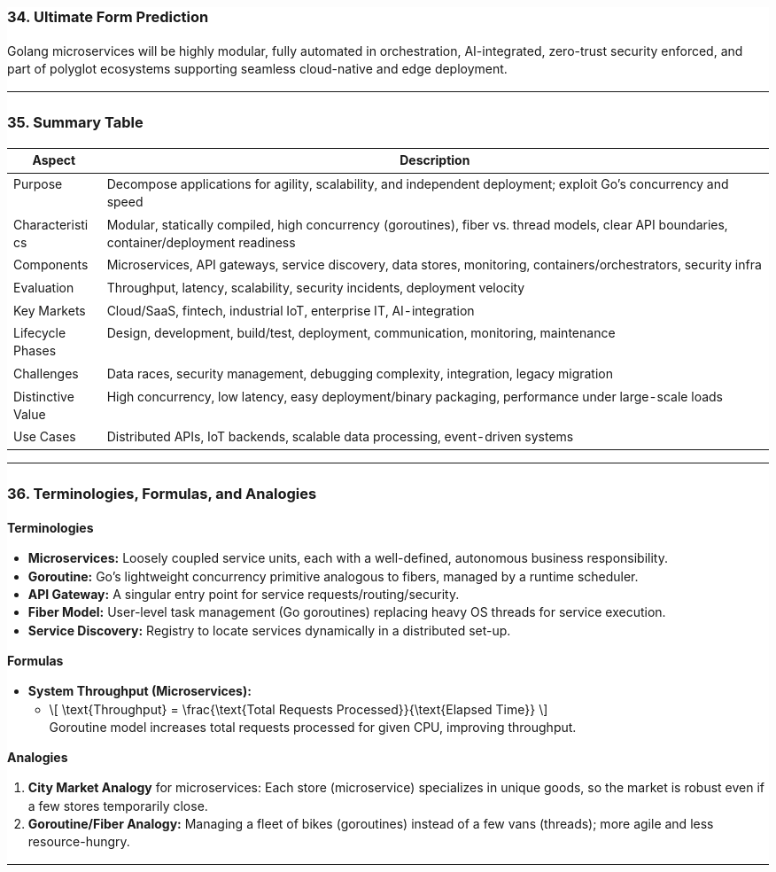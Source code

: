### 34. Ultimate Form Prediction

Golang microservices will be highly modular, fully automated in orchestration, AI-integrated, zero-trust security enforced, and part of polyglot ecosystems supporting seamless cloud-native and edge deployment.

---

### 35. Summary Table

| Aspect            | Description                                                                                                                                                                                                                 |
|-------------------|-----------------------------------------------------------------------------------------------------------------------------------------------------------------------------------------------------------------------------|
| Purpose           | Decompose applications for agility, scalability, and independent deployment; exploit Go’s concurrency and speed                                                                                                            |
| Characteristics   | Modular, statically compiled, high concurrency (goroutines), fiber vs. thread models, clear API boundaries, container/deployment readiness                                                                                |
| Components        | Microservices, API gateways, service discovery, data stores, monitoring, containers/orchestrators, security infra                                                                                                           |
| Evaluation        | Throughput, latency, scalability, security incidents, deployment velocity                                                                                                           |
| Key Markets       | Cloud/SaaS, fintech, industrial IoT, enterprise IT, AI-integration                                                                                                                 |
| Lifecycle Phases  | Design, development, build/test, deployment, communication, monitoring, maintenance                                                                                                |
| Challenges        | Data races, security management, debugging complexity, integration, legacy migration                                                                                                |
| Distinctive Value | High concurrency, low latency, easy deployment/binary packaging, performance under large-scale loads                                                                               |
| Use Cases         | Distributed APIs, IoT backends, scalable data processing, event-driven systems                                                                                                      |

---

### 36. Terminologies, Formulas, and Analogies

**Terminologies**
- **Microservices:** Loosely coupled service units, each with a well-defined, autonomous business responsibility.
- **Goroutine:** Go’s lightweight concurrency primitive analogous to fibers, managed by a runtime scheduler.
- **API Gateway:** A singular entry point for service requests/routing/security.
- **Fiber Model:** User-level task management (Go goroutines) replacing heavy OS threads for service execution.
- **Service Discovery:** Registry to locate services dynamically in a distributed set-up.

**Formulas**
- **System Throughput (Microservices):**
  - \\[
  \text{Throughput} = \frac{\text{Total Requests Processed}}{\text{Elapsed Time}}
  \\]  
  Goroutine model increases total requests processed for given CPU, improving throughput.

**Analogies**
1. **City Market Analogy** for microservices: Each store (microservice) specializes in unique goods, so the market is robust even if a few stores temporarily close.
2. **Goroutine/Fiber Analogy:** Managing a fleet of bikes (goroutines) instead of a few vans (threads); more agile and less resource-hungry.

---